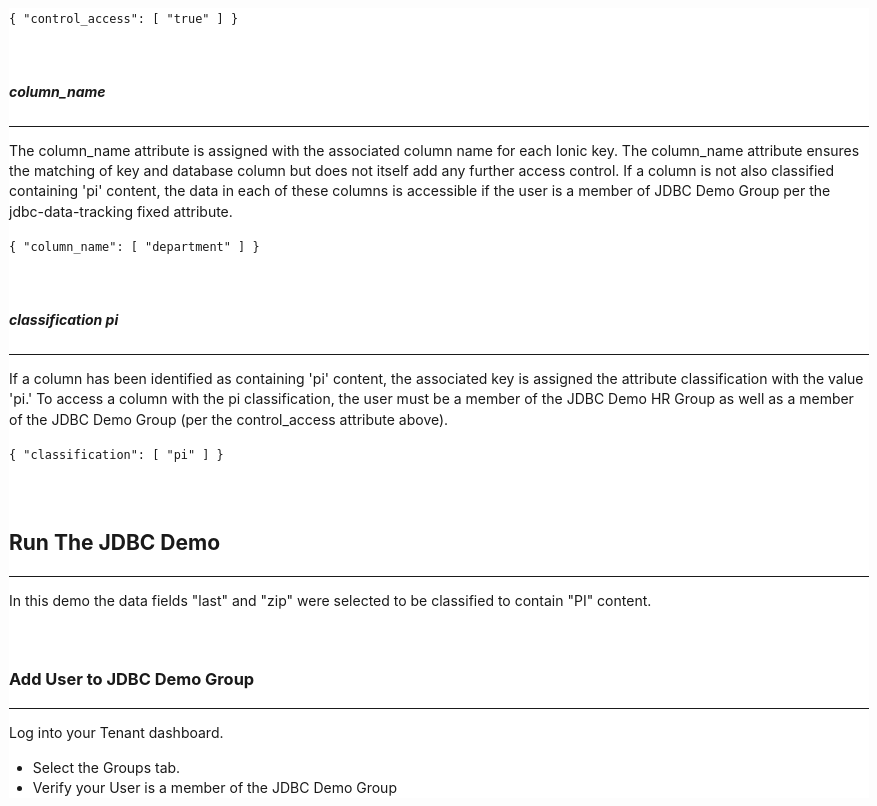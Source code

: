     { "control_access": [ "true" ] }

&nbsp;

##### column_name

---

The column_name attribute is assigned with the associated column name for each Ionic key.  The column_name attribute ensures the matching of key and database column but does not itself add any further access control.  If a column is not also classified containing 'pi' content, the data in each of these columns is accessible if the user is a member of JDBC Demo Group per the jdbc-data-tracking fixed attribute.

    { "column_name": [ "department" ] }

&nbsp;

##### classification pi

---

If a column has been identified as containing 'pi' content, the associated key is assigned the attribute classification with the value 'pi.'  To access a column with the pi classification, the user must be a member of the JDBC Demo HR Group as well as a member of the JDBC Demo Group (per the control_access attribute above).

    { "classification": [ "pi" ] }

&nbsp;

## Run The JDBC Demo

---

In this demo the data fields "last" and "zip" were selected to be classified to contain "PI" content.

&nbsp;

### Add User to JDBC Demo Group

---

Log into your Tenant dashboard.
- Select the Groups tab.
- Verify your User is a member of the JDBC Demo Group
